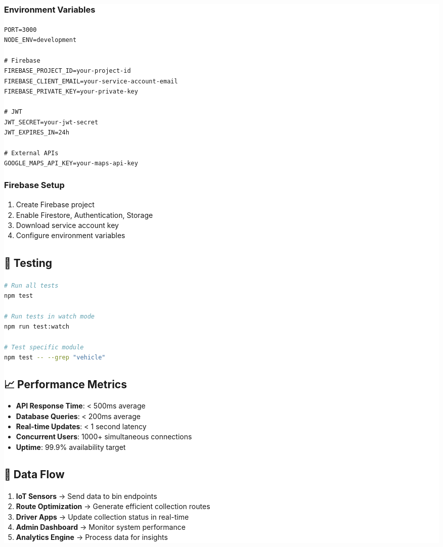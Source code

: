 ### Environment Variables
```env
PORT=3000
NODE_ENV=development

# Firebase
FIREBASE_PROJECT_ID=your-project-id
FIREBASE_CLIENT_EMAIL=your-service-account-email
FIREBASE_PRIVATE_KEY=your-private-key

# JWT
JWT_SECRET=your-jwt-secret
JWT_EXPIRES_IN=24h

# External APIs
GOOGLE_MAPS_API_KEY=your-maps-api-key
```

### Firebase Setup
1. Create Firebase project
2. Enable Firestore, Authentication, Storage
3. Download service account key
4. Configure environment variables

## 🧪 Testing

```bash
# Run all tests
npm test

# Run tests in watch mode
npm run test:watch

# Test specific module
npm test -- --grep "vehicle"
```

## 📈 Performance Metrics

- **API Response Time**: < 500ms average
- **Database Queries**: < 200ms average  
- **Real-time Updates**: < 1 second latency
- **Concurrent Users**: 1000+ simultaneous connections
- **Uptime**: 99.9% availability target

## 🔄 Data Flow

1. **IoT Sensors** → Send data to bin endpoints
2. **Route Optimization** → Generate efficient collection routes
3. **Driver Apps** → Update collection status in real-time
4. **Admin Dashboard** → Monitor system performance
5. **Analytics Engine** → Process data for insights
